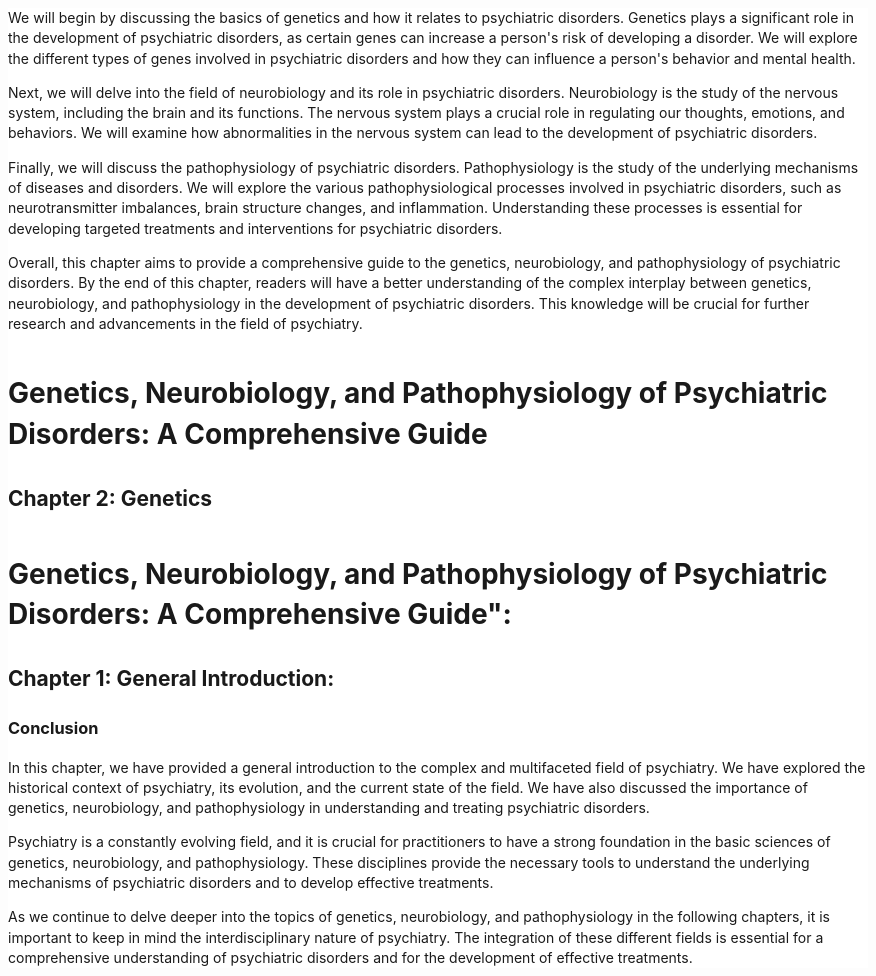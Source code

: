 We will begin by discussing the basics of genetics and how it relates to psychiatric disorders. Genetics plays a significant role in the development of psychiatric disorders, as certain genes can increase a person's risk of developing a disorder. We will explore the different types of genes involved in psychiatric disorders and how they can influence a person's behavior and mental health.

Next, we will delve into the field of neurobiology and its role in psychiatric disorders. Neurobiology is the study of the nervous system, including the brain and its functions. The nervous system plays a crucial role in regulating our thoughts, emotions, and behaviors. We will examine how abnormalities in the nervous system can lead to the development of psychiatric disorders.

Finally, we will discuss the pathophysiology of psychiatric disorders. Pathophysiology is the study of the underlying mechanisms of diseases and disorders. We will explore the various pathophysiological processes involved in psychiatric disorders, such as neurotransmitter imbalances, brain structure changes, and inflammation. Understanding these processes is essential for developing targeted treatments and interventions for psychiatric disorders.

Overall, this chapter aims to provide a comprehensive guide to the genetics, neurobiology, and pathophysiology of psychiatric disorders. By the end of this chapter, readers will have a better understanding of the complex interplay between genetics, neurobiology, and pathophysiology in the development of psychiatric disorders. This knowledge will be crucial for further research and advancements in the field of psychiatry.


# Genetics, Neurobiology, and Pathophysiology of Psychiatric Disorders: A Comprehensive Guide

## Chapter 2: Genetics




# Genetics, Neurobiology, and Pathophysiology of Psychiatric Disorders: A Comprehensive Guide":

## Chapter 1: General Introduction:

### Conclusion

In this chapter, we have provided a general introduction to the complex and multifaceted field of psychiatry. We have explored the historical context of psychiatry, its evolution, and the current state of the field. We have also discussed the importance of genetics, neurobiology, and pathophysiology in understanding and treating psychiatric disorders.

Psychiatry is a constantly evolving field, and it is crucial for practitioners to have a strong foundation in the basic sciences of genetics, neurobiology, and pathophysiology. These disciplines provide the necessary tools to understand the underlying mechanisms of psychiatric disorders and to develop effective treatments.

As we continue to delve deeper into the topics of genetics, neurobiology, and pathophysiology in the following chapters, it is important to keep in mind the interdisciplinary nature of psychiatry. The integration of these different fields is essential for a comprehensive understanding of psychiatric disorders and for the development of effective treatments.

